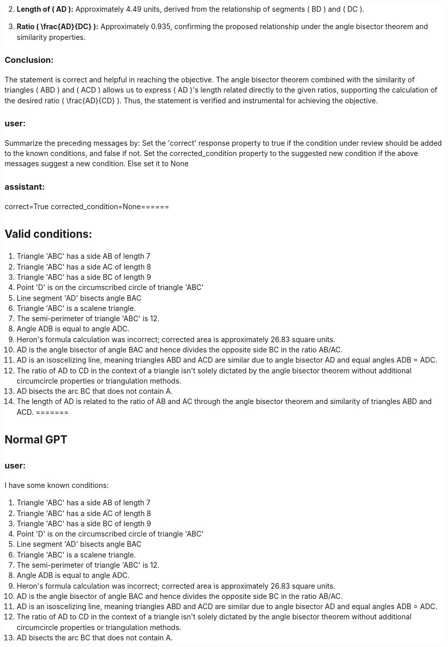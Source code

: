 2. **Length of \( AD \):** Approximately 4.49 units, derived from the relationship of segments \( BD \) and \( DC \).

3. **Ratio \( \frac{AD}{DC} \):** Approximately 0.935, confirming the proposed relationship under the angle bisector theorem and similarity properties.

### Conclusion:
The statement is correct and helpful in reaching the objective. The angle bisector theorem combined with the similarity of triangles \( ABD \) and \( ACD \) allows us to express \( AD \)'s length related directly to the given ratios, supporting the calculation of the desired ratio \( \frac{AD}{CD} \). Thus, the statement is verified and instrumental for achieving the objective.
### user: 
Summarize the preceding messages by: 
            Set the 'correct' response property to true if the condition under review should be added to the known conditions, and false if not.
            Set the corrected_condition property to the suggested new condition if the above messages suggest a new condition. Else set it to None
### assistant: 
correct=True corrected_condition=None======
## Valid conditions:
 1. Triangle 'ABC' has a side AB of length 7
2. Triangle 'ABC' has a side AC of length 8
3. Triangle 'ABC' has a side BC of length 9
4. Point 'D' is on the circumscribed circle of triangle 'ABC'
5. Line segment 'AD' bisects angle BAC
6. Triangle 'ABC' is a scalene triangle.
7. The semi-perimeter of triangle 'ABC' is 12.
8. Angle ADB is equal to angle ADC.
9. Heron's formula calculation was incorrect; corrected area is approximately 26.83 square units.
10. AD is the angle bisector of angle BAC and hence divides the opposite side BC in the ratio AB/AC.
11. AD is an isoscelizing line, meaning triangles ABD and ACD are similar due to angle bisector AD and equal angles ADB = ADC.
12. The ratio of AD to CD in the context of a triangle isn't solely dictated by the angle bisector theorem without additional circumcircle properties or triangulation methods.
13. AD bisects the arc BC that does not contain A.
14. The length of AD is related to the ratio of AB and AC through the angle bisector theorem and similarity of triangles ABD and ACD. 
=======
## Normal GPT
### user: 

I have some known conditions:
1. Triangle 'ABC' has a side AB of length 7
2. Triangle 'ABC' has a side AC of length 8
3. Triangle 'ABC' has a side BC of length 9
4. Point 'D' is on the circumscribed circle of triangle 'ABC'
5. Line segment 'AD' bisects angle BAC
6. Triangle 'ABC' is a scalene triangle.
7. The semi-perimeter of triangle 'ABC' is 12.
8. Angle ADB is equal to angle ADC.
9. Heron's formula calculation was incorrect; corrected area is approximately 26.83 square units.
10. AD is the angle bisector of angle BAC and hence divides the opposite side BC in the ratio AB/AC.
11. AD is an isoscelizing line, meaning triangles ABD and ACD are similar due to angle bisector AD and equal angles ADB = ADC.
12. The ratio of AD to CD in the context of a triangle isn't solely dictated by the angle bisector theorem without additional circumcircle properties or triangulation methods.
13. AD bisects the arc BC that does not contain A.